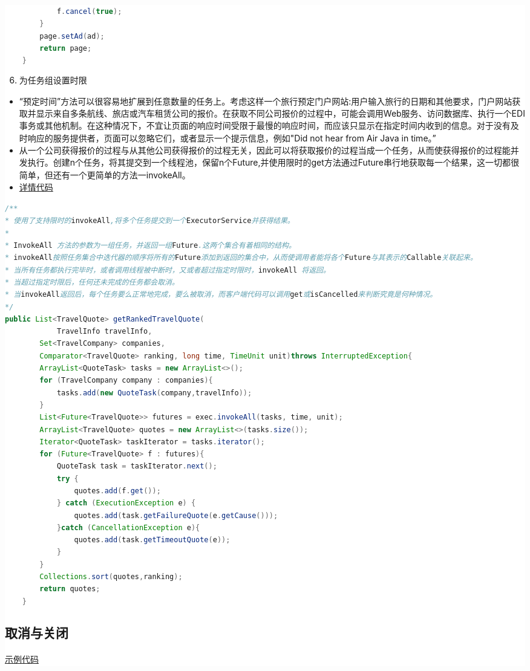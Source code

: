 ```java
            f.cancel(true);
        }
        page.setAd(ad);
        return page;
    }
 ```  
   6. 为任务组设置时限
   * “预定时间”方法可以很容易地扩展到任意数量的任务上。考虑这样一个旅行预定门户网站:用户输入旅行的日期和其他要求，门户网站获取并显示来自多条航线、旅店或汽车租赁公司的报价。在获取不同公司报价的过程中，可能会调用Web服务、访问数据库、执行一个EDI事务或其他机制。在这种情况下，不宜让页面的响应时间受限于最慢的响应时间，而应该只显示在指定时间内收到的信息。对于没有及时响应的服务提供者，页面可以忽略它们，或者显示一个提示信息，例如"Did not hear from Air Java in time。”
   * 从一个公司获得报价的过程与从其他公司获得报价的过程无关，因此可以将获取报价的过程当成一个任务，从而使获得报价的过程能并发执行。创建n个任务，将其提交到一个线程池，保留n个Future,并使用限时的get方法通过Future串行地获取每一个结果，这一切都很简单，但还有一个更简单的方法一invokeAll。
   * [详情代码](https://github.com/sanliangitch/JUC/blob/master/renderer/QuoteTask.java)
```java
/**
* 使用了支持限时的invokeAll,将多个任务提交到一个ExecutorService并获得结果。
*
* InvokeAll 方法的参数为一组任务，并返回一组Future.这两个集合有着相同的结构。
* invokeAll按照任务集合中迭代器的顺序将所有的Future添加到返回的集合中，从而使调用者能将各个Future与其表示的Callable关联起来。
* 当所有任务都执行完毕时，或者调用线程被中断时，又或者超过指定时限时，invokeAll 将返回。
* 当超过指定时限后，任何还未完成的任务都会取消。
* 当invokeAll返回后，每个任务要么正常地完成，要么被取消，而客户端代码可以调用get或isCancelled来判断究竟是何种情况。
*/
public List<TravelQuote> getRankedTravelQuote(
            TravelInfo travelInfo,
        Set<TravelCompany> companies,
        Comparator<TravelQuote> ranking, long time, TimeUnit unit)throws InterruptedException{
        ArrayList<QuoteTask> tasks = new ArrayList<>();
        for (TravelCompany company : companies){
            tasks.add(new QuoteTask(company,travelInfo));
        }
        List<Future<TravelQuote>> futures = exec.invokeAll(tasks, time, unit);
        ArrayList<TravelQuote> quotes = new ArrayList<>(tasks.size());
        Iterator<QuoteTask> taskIterator = tasks.iterator();
        for (Future<TravelQuote> f : futures){
            QuoteTask task = taskIterator.next();
            try {
                quotes.add(f.get());
            } catch (ExecutionException e) {
                quotes.add(task.getFailureQuote(e.getCause()));
            }catch (CancellationException e){
                quotes.add(task.getTimeoutQuote(e));
            }
        }
        Collections.sort(quotes,ranking);
        return quotes;
    }
 ```   
 
 ## 取消与关闭
  [示例代码](https://github.com/sanliangitch/JUC/tree/master/interruption)
  